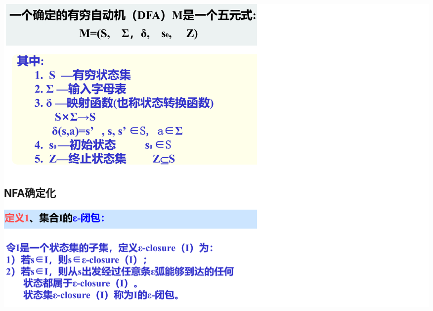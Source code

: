<img src="编译复习.assets/image-20201220205917778.png" alt="image-20201220205917778" style="zoom:50%;" />



## NFA确定化

<img src="编译复习.assets/image-20201220211842025.png" alt="image-20201220211842025" style="zoom:50%;" />
